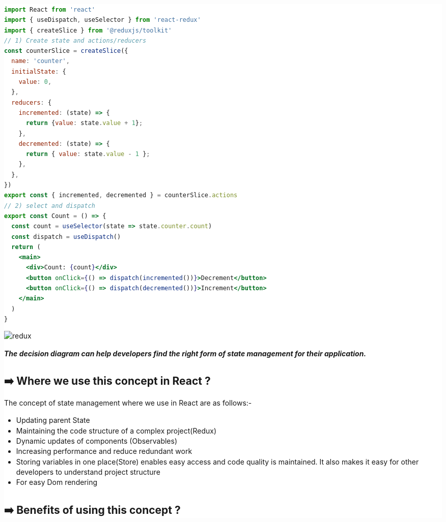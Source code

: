 ```jsx
import React from 'react'
import { useDispatch, useSelector } from 'react-redux'
import { createSlice } from '@reduxjs/toolkit'
// 1) Create state and actions/reducers
const counterSlice = createSlice({
  name: 'counter',
  initialState: {
    value: 0,
  },
  reducers: {
    incremented: (state) => {
      return {value: state.value + 1};
    },
    decremented: (state) => {
      return { value: state.value - 1 };
    },
  },
})
export const { incremented, decremented } = counterSlice.actions
// 2) select and dispatch
export const Count = () => {
  const count = useSelector(state => state.counter.count)
  const dispatch = useDispatch()
  return (
    <main>
      <div>Count: {count}</div>
      <button onClick={() => dispatch(incremented())}>Decrement</button>
      <button onClick={() => dispatch(decremented())}>Increment</button>
    </main>
  )
}
```
![redux](https://user-images.githubusercontent.com/72224843/141698620-1e848584-ea0b-4a39-8f78-fed82aa6c78b.gif)

***The decision diagram can help developers find the right form of state management for their application.***

## :arrow_right: Where we use this concept in React ?

The concept of state management where we use in React are as follows:-
* Updating parent State 
* Maintaining the code structure of a complex project(Redux)
* Dynamic updates of components (Observables)
* Increasing performance and reduce redundant work 
* Storing variables in one place(Store) enables easy access and code quality is maintained. It also makes it easy for other developers to understand project structure
* For easy Dom rendering

## :arrow_right: Benefits of using this concept ?

